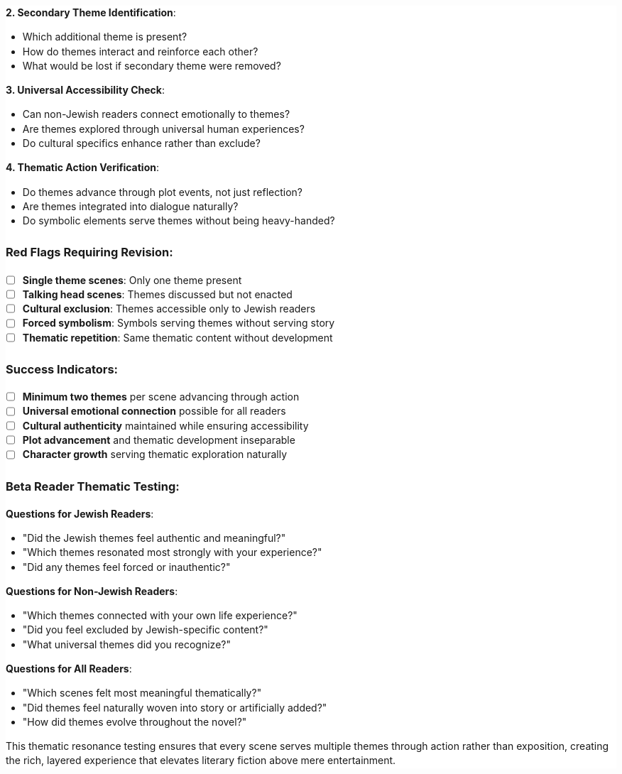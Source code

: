 **2. Secondary Theme Identification**:
- Which additional theme is present?
- How do themes interact and reinforce each other?
- What would be lost if secondary theme were removed?

**3. Universal Accessibility Check**:
- Can non-Jewish readers connect emotionally to themes?
- Are themes explored through universal human experiences?
- Do cultural specifics enhance rather than exclude?

**4. Thematic Action Verification**:
- Do themes advance through plot events, not just reflection?
- Are themes integrated into dialogue naturally?
- Do symbolic elements serve themes without being heavy-handed?

### **Red Flags Requiring Revision**:
- [ ] **Single theme scenes**: Only one theme present
- [ ] **Talking head scenes**: Themes discussed but not enacted
- [ ] **Cultural exclusion**: Themes accessible only to Jewish readers
- [ ] **Forced symbolism**: Symbols serving themes without serving story
- [ ] **Thematic repetition**: Same thematic content without development

### **Success Indicators**:
- [ ] **Minimum two themes** per scene advancing through action
- [ ] **Universal emotional connection** possible for all readers
- [ ] **Cultural authenticity** maintained while ensuring accessibility
- [ ] **Plot advancement** and thematic development inseparable
- [ ] **Character growth** serving thematic exploration naturally

### **Beta Reader Thematic Testing**:
**Questions for Jewish Readers**:
- "Did the Jewish themes feel authentic and meaningful?"
- "Which themes resonated most strongly with your experience?"
- "Did any themes feel forced or inauthentic?"

**Questions for Non-Jewish Readers**:  
- "Which themes connected with your own life experience?"
- "Did you feel excluded by Jewish-specific content?"
- "What universal themes did you recognize?"

**Questions for All Readers**:
- "Which scenes felt most meaningful thematically?"
- "Did themes feel naturally woven into story or artificially added?"
- "How did themes evolve throughout the novel?"

This thematic resonance testing ensures that every scene serves multiple themes through action rather than exposition, creating the rich, layered experience that elevates literary fiction above mere entertainment.